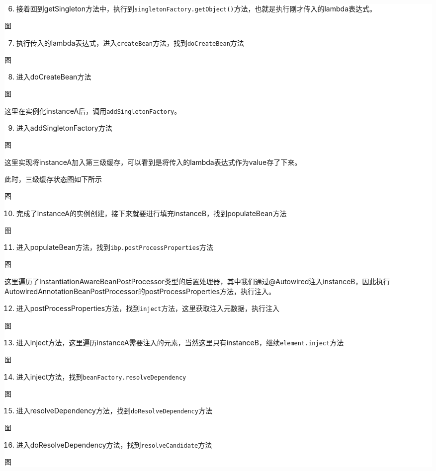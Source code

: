 6. 接着回到getSingleton方法中，执行到`singletonFactory.getObject()`方法，也就是执行刚才传入的lambda表达式。


图


7. 执行传入的lambda表达式，进入`createBean`方法，找到`doCreateBean`方法


图

8. 进入doCreateBean方法

图


这里在实例化instanceA后，调用`addSingletonFactory`。

9. 进入addSingletonFactory方法

图


这里实现将instanceA加入第三级缓存，可以看到是将传入的lambda表达式作为value存了下来。

此时，三级缓存状态图如下所示


图

10. 完成了instanceA的实例创建，接下来就要进行填充instanceB，找到populateBean方法


图


11. 进入populateBean方法，找到`ibp.postProcessProperties`方法

图



这里遍历了InstantiationAwareBeanPostProcessor类型的后置处理器，其中我们通过@Autowired注入instanceB，因此执行AutowiredAnnotationBeanPostProcessor的postProcessProperties方法，执行注入。

12. 进入postProcessProperties方法，找到`inject`方法，这里获取注入元数据，执行注入


图

13. 进入inject方法，这里遍历instanceA需要注入的元素，当然这里只有instanceB，继续`element.inject`方法

图


14. 进入inject方法，找到`beanFactory.resolveDependency`

图


15. 进入resolveDependency方法，找到`doResolveDependency`方法

图


16. 进入doResolveDependency方法，找到`resolveCandidate`方法

图

